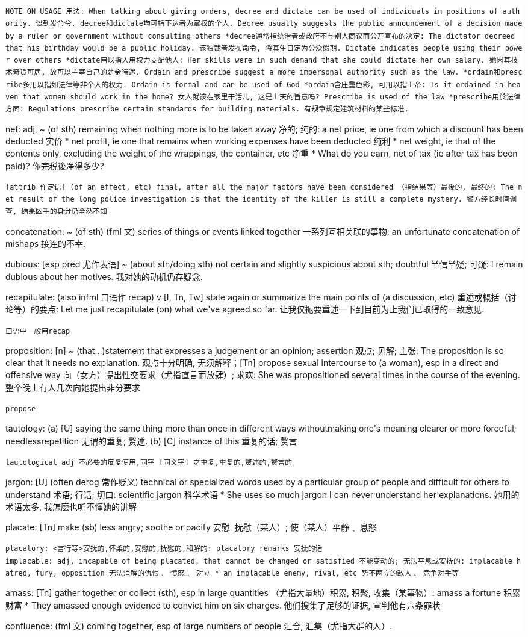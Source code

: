    NOTE ON USAGE 用法: When talking about giving orders, decree and dictate can be used of individuals in positions of authority. 谈到发命令, decree和dictate均可指下达者为掌权的个人. Decree usually suggests the public announcement of a decision made by a ruler or government without consulting others *decree通常指统治者或政府不与别人商议而公开宣布的决定: The dictator decreed that his birthday would be a public holiday. 该独裁者发布命令, 将其生日定为公众假期. Dictate indicates people using their power over others *dictate用以指人用权力支配他人: Her skills were in such demand that she could dictate her own salary. 她因其技术奇货可居, 故可以主宰自己的薪金待遇. Ordain and prescribe suggest a more impersonal authority such as the law. *ordain和prescribe多用以指如法律等非个人的权力. Ordain is formal and can be used of God *ordain含庄重色彩, 可用以指上帝: Is it ordained in heaven that women should work in the home? 女人就该在家里干活儿, 这是上天的旨意吗? Prescribe is used of the law *prescribe用於法律方面: Regulations prescribe certain standards for building materials. 有规章规定建筑材料的某些标准.
	
net: adj, ~ (of sth) remaining when nothing more is to be taken away 净的; 纯的: a net price, ie one from which a discount has been deducted 实价 * net profit, ie one that remains when working expenses have been deducted 纯利 * net weight, ie that of the contents only, excluding the weight of the wrappings, the container, etc 净重 * What do you earn, net of tax (ie after tax has been paid)? 你完税後净得多少?

    [attrib 作定语] (of an effect, etc) final, after all the major factors have been considered （指结果等）最後的, 最终的: The net result of the long police investigation is that the identity of the killer is still a complete mystery. 警方经长时间调查, 结果凶手的身分仍全然不知
	
concatenation: ~ (of sth) (fml 文) series of things or events linked together 一系列互相关联的事物: an unfortunate concatenation of mishaps 接连的不幸.

dubious: [esp pred 尤作表语] ~ (about sth/doing sth) not certain and slightly suspicious about sth; doubtful 半信半疑; 可疑: I remain dubious about her motives. 我对她的动机仍存疑念. 

recapitulate:  (also infml 口语作 recap) v [I, Tn, Tw] state again or summarize the main points of (a discussion, etc) 重述或概括（讨论等）的要点: Let me just recapitulate (on) what we've agreed so far. 让我仅扼要重述一下到目前为止我们已取得的一致意见.

    口语中一般用recap
	
proposition: [n] ~ (that...)statement that expresses a judgement or an opinion; assertion 观点; 见解; 主张: The proposition is so clear that it needs no explanation. 观点十分明确, 无须解释；[Tn] propose sexual intercourse to (a woman), esp in a direct and offensive way 向（女方）提出性交要求（尤指直言而放肆）; 求欢: She was propositioned several times in the course of the evening. 整个晚上有人几次向她提出非分要求

    propose

tautology: (a) [U] saying the same thing more than once in different ways withoutmaking one's meaning clearer or more forceful; needlessrepetition 无谓的重复; 赘述. (b) [C] instance of this 重复的话; 赘言

    tautological adj 不必要的反复使用,同字 [同义字] 之重复,重复的,赘述的,赘言的
	
jargon:  [U] (often derog 常作贬义) technical or specialized words used by a particular group of people and difficult for others to understand 术语; 行话; 切口: scientific jargon 科学术语 * She uses so much jargon I can never understand her explanations. 她用的术语太多, 我怎麽也听不懂她的讲解

placate: [Tn] make (sb) less angry; soothe or pacify 安慰, 抚慰（某人）; 使（某人）平静﹑ 息怒

    placatory: <言行等>安抚的,怀柔的,安慰的,抚慰的,和解的: placatory remarks 安抚的话
	implacable: adj, incapable of being placated, that cannot be changed or satisfied 不能变动的; 无法平息或安抚的: implacable hatred, fury, opposition 无法消解的仇恨﹑ 愤怒﹑ 对立 * an implacable enemy, rival, etc 势不两立的敌人﹑ 竞争对手等
	
amass: [Tn] gather together or collect (sth), esp in large quantities （尤指大量地）积累, 积聚, 收集（某事物）: amass a fortune 积累财富 * They amassed enough evidence to convict him on six charges. 他们搜集了足够的证据, 宣判他有六条罪状

confluence: (fml 文) coming together, esp of large numbers of people 汇合, 汇集（尤指大群的人）.
